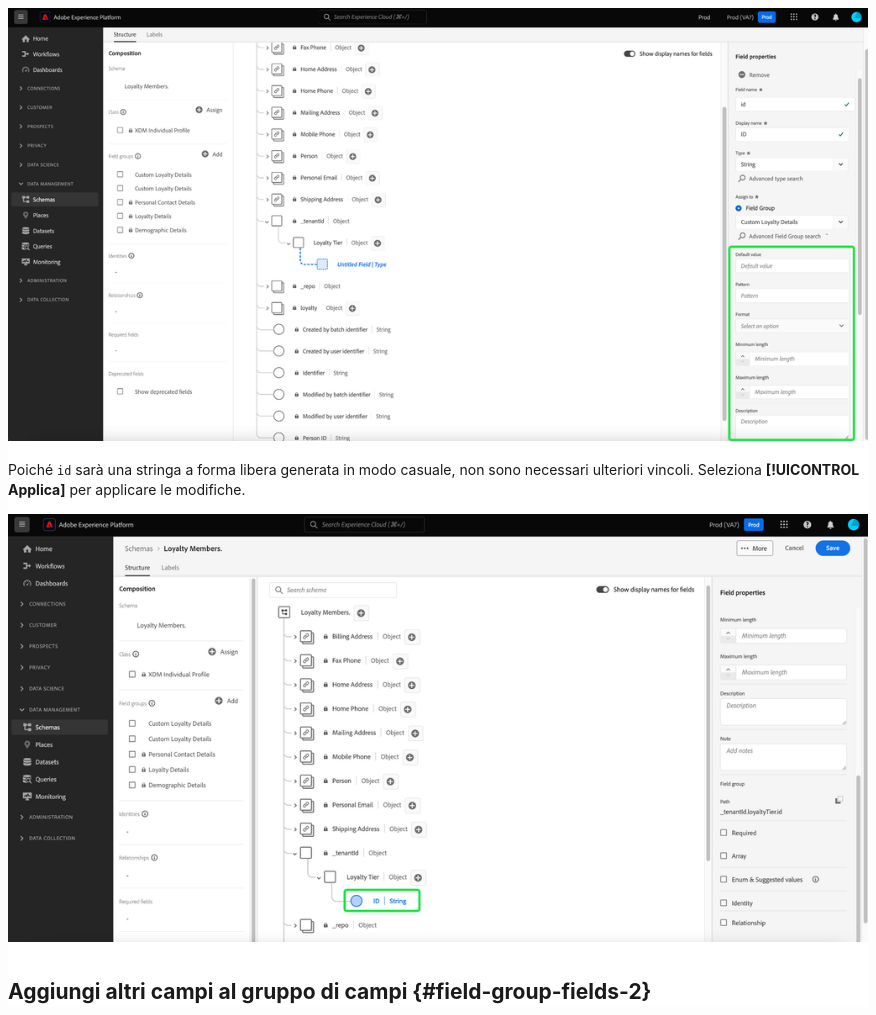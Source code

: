 ![Editor schema con i valori delle proprietà del campo per il nuovo campo ID evidenziato.](../images/tutorials/create-schema/string-constraints.png)

Poiché `id` sarà una stringa a forma libera generata in modo casuale, non sono necessari ulteriori vincoli. Seleziona **[!UICONTROL Applica]** per applicare le modifiche.

![Editor di schema con il campo ID aggiunto ed evidenziato.](../images/tutorials/create-schema/id-field-added.png)

## Aggiungi altri campi al gruppo di campi {#field-group-fields-2}

